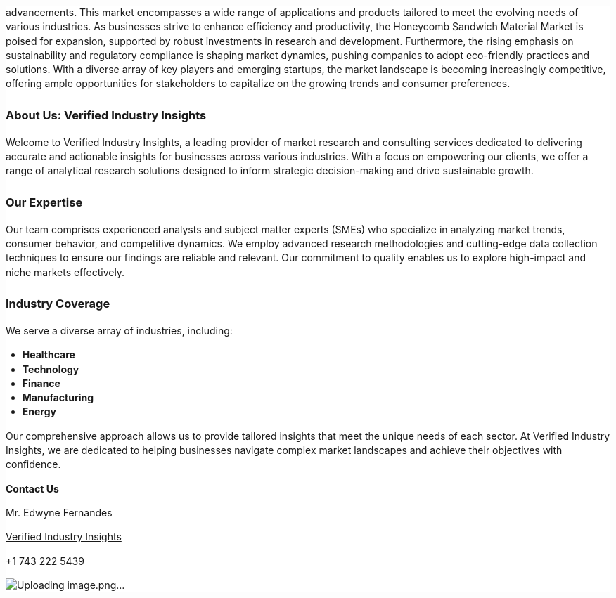 advancements. This market encompasses a wide range of applications and products tailored to meet the evolving needs of various industries. As businesses strive to enhance efficiency and productivity, the Honeycomb Sandwich Material Market is poised for expansion, supported by robust investments in research and development. Furthermore, the rising emphasis on sustainability and regulatory compliance is shaping market dynamics, pushing companies to adopt eco-friendly practices and solutions. With a diverse array of key players and emerging startups, the market landscape is becoming increasingly competitive, offering ample opportunities for stakeholders to capitalize on the growing trends and consumer preferences.</p><h3>About Us: Verified Industry Insights</h3><p>Welcome to Verified Industry Insights, a leading provider of market research and consulting services dedicated to delivering accurate and actionable insights for businesses across various industries. With a focus on empowering our clients, we offer a range of analytical research solutions designed to inform strategic decision-making and drive sustainable growth.</p><h3>Our Expertise</h3><p>Our team comprises experienced analysts and subject matter experts (SMEs) who specialize in analyzing market trends, consumer behavior, and competitive dynamics. We employ advanced research methodologies and cutting-edge data collection techniques to ensure our findings are reliable and relevant. Our commitment to quality enables us to explore high-impact and niche markets effectively.</p><h3>Industry Coverage</h3><p>We serve a diverse array of industries, including:</p><ul><li><strong>Healthcare</strong></li><li><strong>Technology</strong></li><li><strong>Finance</strong></li><li><strong>Manufacturing</strong></li><li><strong>Energy</strong></li></ul><p>Our comprehensive approach allows us to provide tailored insights that meet the unique needs of each sector. At Verified Industry Insights, we are dedicated to helping businesses navigate complex market landscapes and achieve their objectives with confidence.</p><p><strong>Contact Us</strong></p><p>Mr. Edwyne Fernandes</p><p><a href="https://www.verifiedindustryinsights.com/">Verified Industry Insights</a></p><p>+1 743 222 5439</p>
![Uploading image.png…]()
